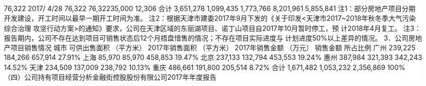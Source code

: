 76,322
2017/
4/28
76,322
76,32235,000
12,306
合计
3,651,278
1,099,435
1,773,766
8,201,961
5,855,841
注1：部分房地产项目分期开发建设，开工时间以最早一期开工时间为准。
注2：根据天津市建委2017年9月下发的《关于印发<天津市2017~2018年秋冬季大气污染综合治理
攻坚行动方案>的通知》要求，公司在天津区域的东丽湖项目、诺丁山项目自2017年10月暂时停工，预
计2018年4月复工。
注3：报告期内，公司不存在达到项目可销售状态后12个月捂盘惜售的情况；不存在项目实际进度与
计划进度50%以上差异的情况。
3．公司房地产项目销售情况
城市
可供出售面积
（平方米）
2017年销售面积
（平方米）
2017年销售金额
（万元）
销售金额
所占比例
广州
239,225
184,266
657,914
27.91%
上海
85,970
85,970
458,853
19.47%
北京
237,133
132,794
453,553
19.24%
惠州
387,984
321,393
342,243
14.52%
天津
234,509
137,009
238,792
10.13%
重庆
486,661
191,800
205,514
8.72%
合计
1,671,482
1,053,232
2,356,869
100%
（四）公司持有项目经营分析金融街控股股份有限公司2017年年度报告